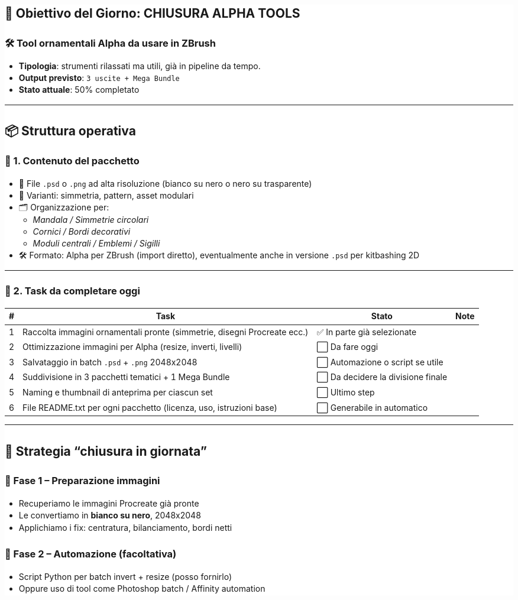 
## 🎯 Obiettivo del Giorno: **CHIUSURA ALPHA TOOLS**
### 🛠️ Tool ornamentali Alpha da usare in ZBrush  
- **Tipologia**: strumenti rilassati ma utili, già in pipeline da tempo.  
- **Output previsto**: `3 uscite + Mega Bundle`  
- **Stato attuale**: 50% completato

---

## 📦 Struttura operativa

### 📁 1. **Contenuto del pacchetto**
- 🎨 File `.psd` o `.png` ad alta risoluzione (bianco su nero o nero su trasparente)
- 💎 Varianti: simmetria, pattern, asset modulari
- 🗂️ Organizzazione per:
  - *Mandala / Simmetrie circolari*
  - *Cornici / Bordi decorativi*
  - *Moduli centrali / Emblemi / Sigilli*
- 🛠️ Formato: Alpha per ZBrush (import diretto), eventualmente anche in versione `.psd` per kitbashing 2D

---

### 🧰 2. **Task da completare oggi**
| # | Task | Stato | Note |
|---|------|-------|------|
| 1 | Raccolta immagini ornamentali pronte (simmetrie, disegni Procreate ecc.) | ✅ In parte già selezionate |
| 2 | Ottimizzazione immagini per Alpha (resize, inverti, livelli) | ⬜ Da fare oggi |
| 3 | Salvataggio in batch `.psd` + `.png` 2048x2048 | ⬜ Automazione o script se utile |
| 4 | Suddivisione in 3 pacchetti tematici + 1 Mega Bundle | ⬜ Da decidere la divisione finale |
| 5 | Naming e thumbnail di anteprima per ciascun set | ⬜ Ultimo step |
| 6 | File README.txt per ogni pacchetto (licenza, uso, istruzioni base) | ⬜ Generabile in automatico

---

## 🚀 Strategia “chiusura in giornata”

### 📌 Fase 1 – Preparazione immagini
- Recuperiamo le immagini Procreate già pronte
- Le convertiamo in **bianco su nero**, 2048x2048
- Applichiamo i fix: centratura, bilanciamento, bordi netti

### 📌 Fase 2 – Automazione (facoltativa)
- Script Python per batch invert + resize (posso fornirlo)
- Oppure uso di tool come Photoshop batch / Affinity automation
